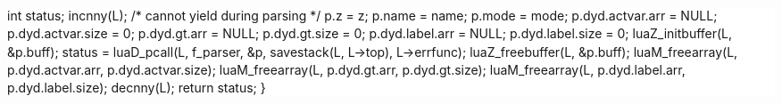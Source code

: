   int status;
  incnny(L);  /* cannot yield during parsing */
  p.z = z; p.name = name; p.mode = mode;
  p.dyd.actvar.arr = NULL; p.dyd.actvar.size = 0;
  p.dyd.gt.arr = NULL; p.dyd.gt.size = 0;
  p.dyd.label.arr = NULL; p.dyd.label.size = 0;
  luaZ_initbuffer(L, &p.buff);
  status = luaD_pcall(L, f_parser, &p, savestack(L, L->top), L->errfunc);
  luaZ_freebuffer(L, &p.buff);
  luaM_freearray(L, p.dyd.actvar.arr, p.dyd.actvar.size);
  luaM_freearray(L, p.dyd.gt.arr, p.dyd.gt.size);
  luaM_freearray(L, p.dyd.label.arr, p.dyd.label.size);
  decnny(L);
  return status;
}



```